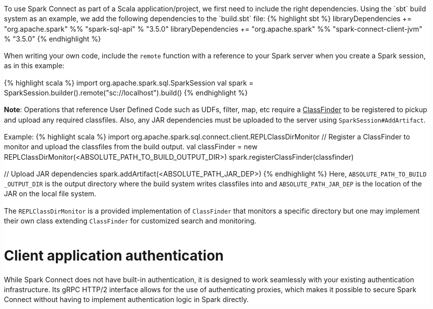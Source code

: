 
<div data-lang="scala"  markdown="1">
To use Spark Connect as part of a Scala application/project, we first need to include the right dependencies.
Using the `sbt` build system as an example, we add the following dependencies to the `build.sbt` file:
{% highlight sbt %}
libraryDependencies += "org.apache.spark" %% "spark-sql-api" % "3.5.0"
libraryDependencies += "org.apache.spark" %% "spark-connect-client-jvm" % "3.5.0"
{% endhighlight %}

When writing your own code, include the `remote` function with a reference to
your Spark server when you create a Spark session, as in this example:

{% highlight scala %}
import org.apache.spark.sql.SparkSession
val spark = SparkSession.builder().remote("sc://localhost").build()
{% endhighlight %}


**Note**: Operations that reference User Defined Code such as UDFs, filter, map, etc require a
[ClassFinder](https://github.com/apache/spark/blob/master/sql/connect/common/src/main/scala/org/apache/spark/sql/connect/client/ClassFinder.scala)
to be registered to pickup and upload any required classfiles. Also, any JAR dependencies must be uploaded to the server using `SparkSession#AddArtifact`.

Example:
{% highlight scala %}
import org.apache.spark.sql.connect.client.REPLClassDirMonitor
// Register a ClassFinder to monitor and upload the classfiles from the build output.
val classFinder = new REPLClassDirMonitor(<ABSOLUTE_PATH_TO_BUILD_OUTPUT_DIR>)
spark.registerClassFinder(classfinder)

// Upload JAR dependencies
spark.addArtifact(<ABSOLUTE_PATH_JAR_DEP>)
{% endhighlight %}
Here, `ABSOLUTE_PATH_TO_BUILD_OUTPUT_DIR` is the output directory where the build system writes classfiles into
and `ABSOLUTE_PATH_JAR_DEP` is the location of the JAR on the local file system.

The `REPLClassDirMonitor` is a provided implementation of `ClassFinder` that monitors a specific directory but
one may implement their own class extending `ClassFinder` for customized search and monitoring.

</div>
</div>

# Client application authentication

While Spark Connect does not have built-in authentication, it is designed to
work seamlessly with your existing authentication infrastructure. Its gRPC
HTTP/2 interface allows for the use of authenticating proxies, which makes
it possible to secure Spark Connect without having to implement authentication
logic in Spark directly.
